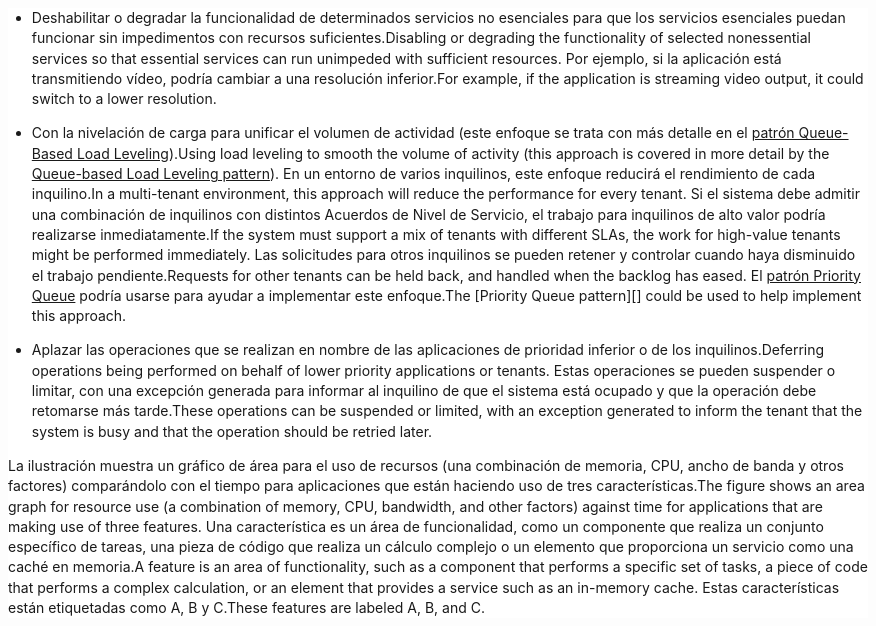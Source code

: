 - <span data-ttu-id="a0dcc-127">Deshabilitar o degradar la funcionalidad de determinados servicios no esenciales para que los servicios esenciales puedan funcionar sin impedimentos con recursos suficientes.</span><span class="sxs-lookup"><span data-stu-id="a0dcc-127">Disabling or degrading the functionality of selected nonessential services so that essential services can run unimpeded with sufficient resources.</span></span> <span data-ttu-id="a0dcc-128">Por ejemplo, si la aplicación está transmitiendo vídeo, podría cambiar a una resolución inferior.</span><span class="sxs-lookup"><span data-stu-id="a0dcc-128">For example, if the application is streaming video output, it could switch to a lower resolution.</span></span>

- <span data-ttu-id="a0dcc-129">Con la nivelación de carga para unificar el volumen de actividad (este enfoque se trata con más detalle en el [patrón Queue-Based Load Leveling](queue-based-load-leveling.md)).</span><span class="sxs-lookup"><span data-stu-id="a0dcc-129">Using load leveling to smooth the volume of activity (this approach is covered in more detail by the [Queue-based Load Leveling pattern](queue-based-load-leveling.md)).</span></span> <span data-ttu-id="a0dcc-130">En un entorno de varios inquilinos, este enfoque reducirá el rendimiento de cada inquilino.</span><span class="sxs-lookup"><span data-stu-id="a0dcc-130">In a multi-tenant environment, this approach will reduce the performance for every tenant.</span></span> <span data-ttu-id="a0dcc-131">Si el sistema debe admitir una combinación de inquilinos con distintos Acuerdos de Nivel de Servicio, el trabajo para inquilinos de alto valor podría realizarse inmediatamente.</span><span class="sxs-lookup"><span data-stu-id="a0dcc-131">If the system must support a mix of tenants with different SLAs, the work for high-value tenants might be performed immediately.</span></span> <span data-ttu-id="a0dcc-132">Las solicitudes para otros inquilinos se pueden retener y controlar cuando haya disminuido el trabajo pendiente.</span><span class="sxs-lookup"><span data-stu-id="a0dcc-132">Requests for other tenants can be held back, and handled when the backlog has eased.</span></span> <span data-ttu-id="a0dcc-133">El [patrón Priority Queue][] podría usarse para ayudar a implementar este enfoque.</span><span class="sxs-lookup"><span data-stu-id="a0dcc-133">The [Priority Queue pattern][] could be used to help implement this approach.</span></span>

- <span data-ttu-id="a0dcc-134">Aplazar las operaciones que se realizan en nombre de las aplicaciones de prioridad inferior o de los inquilinos.</span><span class="sxs-lookup"><span data-stu-id="a0dcc-134">Deferring operations being performed on behalf of lower priority applications or tenants.</span></span> <span data-ttu-id="a0dcc-135">Estas operaciones se pueden suspender o limitar, con una excepción generada para informar al inquilino de que el sistema está ocupado y que la operación debe retomarse más tarde.</span><span class="sxs-lookup"><span data-stu-id="a0dcc-135">These operations can be suspended or limited, with an exception generated to inform the tenant that the system is busy and that the operation should be retried later.</span></span>

<span data-ttu-id="a0dcc-136">La ilustración muestra un gráfico de área para el uso de recursos (una combinación de memoria, CPU, ancho de banda y otros factores) comparándolo con el tiempo para aplicaciones que están haciendo uso de tres características.</span><span class="sxs-lookup"><span data-stu-id="a0dcc-136">The figure shows an area graph for resource use (a combination of memory, CPU, bandwidth, and other factors) against time for applications that are making use of three features.</span></span> <span data-ttu-id="a0dcc-137">Una característica es un área de funcionalidad, como un componente que realiza un conjunto específico de tareas, una pieza de código que realiza un cálculo complejo o un elemento que proporciona un servicio como una caché en memoria.</span><span class="sxs-lookup"><span data-stu-id="a0dcc-137">A feature is an area of functionality, such as a component that performs a specific set of tasks, a piece of code that performs a complex calculation, or an element that provides a service such as an in-memory cache.</span></span> <span data-ttu-id="a0dcc-138">Estas características están etiquetadas como A, B y C.</span><span class="sxs-lookup"><span data-stu-id="a0dcc-138">These features are labeled A, B, and C.</span></span>


[patrón Priority Queue]: priority-queue.md